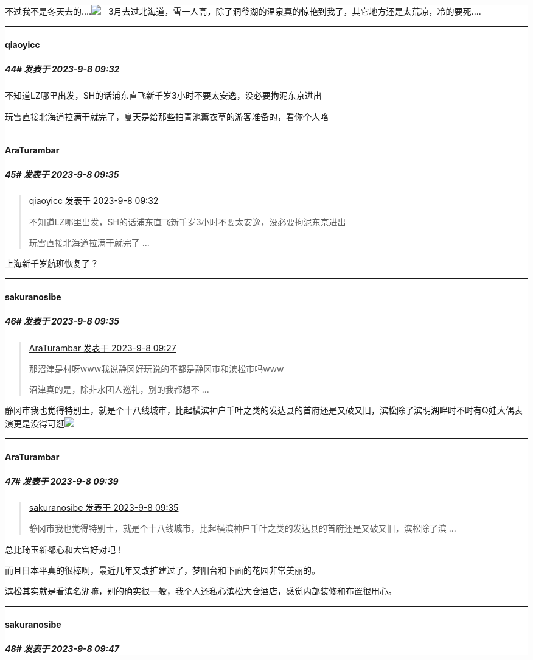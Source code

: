 不过我不是冬天去的....<img src="https://static.saraba1st.com/image/smiley/face2017/001.png" referrerpolicy="no-referrer">   3月去过北海道，雪一人高，除了洞爷湖的温泉真的惊艳到我了，其它地方还是太荒凉，冷的要死....

*****

####  qiaoyicc  
##### 44#       发表于 2023-9-8 09:32

不知道LZ哪里出发，SH的话浦东直飞新千岁3小时不要太安逸，没必要拘泥东京进出

玩雪直接北海道拉满干就完了，夏天是给那些拍青池薰衣草的游客准备的，看你个人咯

*****

####  AraTurambar  
##### 45#       发表于 2023-9-8 09:35

<blockquote><a href="httphttps://bbs.saraba1st.com/2b/forum.php?mod=redirect&amp;goto=findpost&amp;pid=62330830&amp;ptid=2151816" target="_blank">qiaoyicc 发表于 2023-9-8 09:32</a>

不知道LZ哪里出发，SH的话浦东直飞新千岁3小时不要太安逸，没必要拘泥东京进出

玩雪直接北海道拉满干就完了 ...</blockquote>
上海新千岁航班恢复了？

*****

####  sakuranosibe  
##### 46#       发表于 2023-9-8 09:35

<blockquote><a href="httphttps://bbs.saraba1st.com/2b/forum.php?mod=redirect&amp;goto=findpost&amp;pid=62330777&amp;ptid=2151816" target="_blank">AraTurambar 发表于 2023-9-8 09:27</a>

那沼津是村呀www我说静冈好玩说的不都是静冈市和滨松市吗www

沼津真的是，除非水团人巡礼，别的我都想不 ...</blockquote>
静冈市我也觉得特别土，就是个十八线城市，比起横滨神户千叶之类的发达县的首府还是又破又旧，滨松除了滨明湖畔时不时有Q娃大偶表演更是没得可逛<img src="https://static.saraba1st.com/image/smiley/face2017/022.png" referrerpolicy="no-referrer">

*****

####  AraTurambar  
##### 47#       发表于 2023-9-8 09:39

<blockquote><a href="httphttps://bbs.saraba1st.com/2b/forum.php?mod=redirect&amp;goto=findpost&amp;pid=62330876&amp;ptid=2151816" target="_blank">sakuranosibe 发表于 2023-9-8 09:35</a>

静冈市我也觉得特别土，就是个十八线城市，比起横滨神户千叶之类的发达县的首府还是又破又旧，滨松除了滨 ...</blockquote>
总比琦玉新都心和大宫好对吧！

而且日本平真的很棒啊，最近几年又改扩建过了，梦阳台和下面的花园非常美丽的。

滨松其实就是看滨名湖嘛，别的确实很一般，我个人还私心滨松大仓酒店，感觉内部装修和布置很用心。

*****

####  sakuranosibe  
##### 48#       发表于 2023-9-8 09:47
